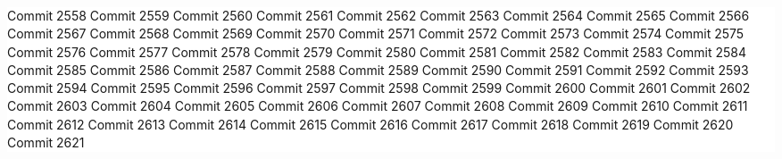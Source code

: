 Commit 2558
Commit 2559
Commit 2560
Commit 2561
Commit 2562
Commit 2563
Commit 2564
Commit 2565
Commit 2566
Commit 2567
Commit 2568
Commit 2569
Commit 2570
Commit 2571
Commit 2572
Commit 2573
Commit 2574
Commit 2575
Commit 2576
Commit 2577
Commit 2578
Commit 2579
Commit 2580
Commit 2581
Commit 2582
Commit 2583
Commit 2584
Commit 2585
Commit 2586
Commit 2587
Commit 2588
Commit 2589
Commit 2590
Commit 2591
Commit 2592
Commit 2593
Commit 2594
Commit 2595
Commit 2596
Commit 2597
Commit 2598
Commit 2599
Commit 2600
Commit 2601
Commit 2602
Commit 2603
Commit 2604
Commit 2605
Commit 2606
Commit 2607
Commit 2608
Commit 2609
Commit 2610
Commit 2611
Commit 2612
Commit 2613
Commit 2614
Commit 2615
Commit 2616
Commit 2617
Commit 2618
Commit 2619
Commit 2620
Commit 2621